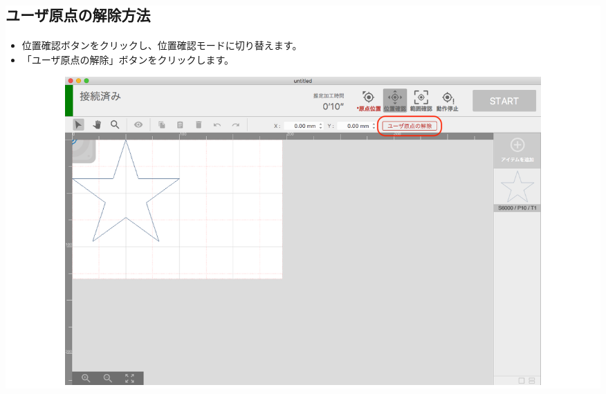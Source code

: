 ## ユーザ原点の解除方法
- 位置確認ボタンをクリックし、位置確認モードに切り替えます。
- 「ユーザ原点の解除」ボタンをクリックします。

<p align="center">
<img alt="ResetUserOrigin" src="./images/userorigin/resetuserorigin.png" style="width:80%">
</p>
